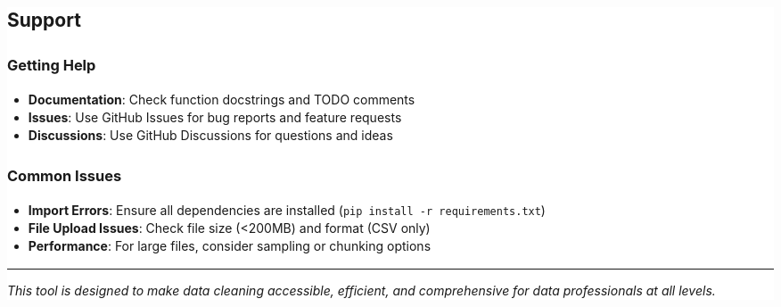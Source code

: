 
##  Support

### Getting Help
- **Documentation**: Check function docstrings and TODO comments
- **Issues**: Use GitHub Issues for bug reports and feature requests
- **Discussions**: Use GitHub Discussions for questions and ideas

### Common Issues
- **Import Errors**: Ensure all dependencies are installed (`pip install -r requirements.txt`)
- **File Upload Issues**: Check file size (<200MB) and format (CSV only)
- **Performance**: For large files, consider sampling or chunking options

---


*This tool is designed to make data cleaning accessible, efficient, and comprehensive for data professionals at all levels.*
